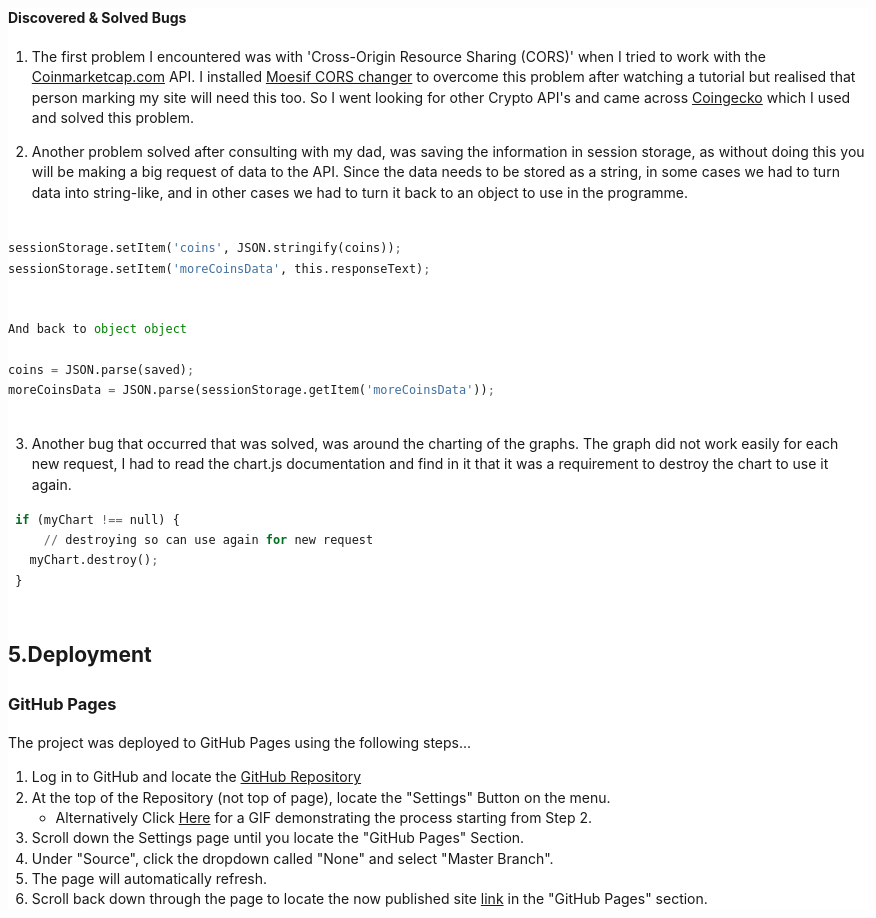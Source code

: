 #### Discovered & Solved Bugs
 
1. The first problem I encountered was with 'Cross-Origin Resource Sharing (CORS)' when I tried to work with the [Coinmarketcap.com](https://coinmarketcap.com/api/documentation) API. I installed [Moesif CORS changer](https://chrome.google.com/webstore/detail/moesif-origin-cors-change/digfbfaphojjndkpccljibejjbppifbc) to overcome this problem after watching a tutorial but realised that person marking my site will need this too. So I went looking for other Crypto API's and came across [Coingecko](https://www.coingecko.com/api/documentations) which I used and solved this problem.
 
2. Another problem solved after consulting with my dad, was saving the information in session storage, as without doing this you will be making a big request of data to the API. Since the data needs to be stored as a string, in some cases we had to turn data into string-like, and in other cases we had to turn it back to an object to use in the programme.
```python
 
sessionStorage.setItem('coins', JSON.stringify(coins));
sessionStorage.setItem('moreCoinsData', this.responseText);
 
 
And back to object object
 
coins = JSON.parse(saved);
moreCoinsData = JSON.parse(sessionStorage.getItem('moreCoinsData'));
 
```
 
3. Another bug that occurred that was solved, was around the charting of the graphs. The graph did not work easily for each new request, I had to read the chart.js documentation and find in it that it was a requirement to destroy the chart to use it again. 
 
```python
 if (myChart !== null) {
     // destroying so can use again for new request
   myChart.destroy();
 }
 
```
 
 
## 5.Deployment
 
### GitHub Pages
 
The project was deployed to GitHub Pages using the following steps...
 
1. Log in to GitHub and locate the [GitHub Repository](https://github.com/)
2. At the top of the Repository (not top of page), locate the "Settings" Button on the menu.
    - Alternatively Click [Here](https://raw.githubusercontent.com/) for a GIF demonstrating the process starting from Step 2.
3. Scroll down the Settings page until you locate the "GitHub Pages" Section.
4. Under "Source", click the dropdown called "None" and select "Master Branch".
5. The page will automatically refresh.
6. Scroll back down through the page to locate the now published site [link](https://github.com) in the "GitHub Pages" section.
 